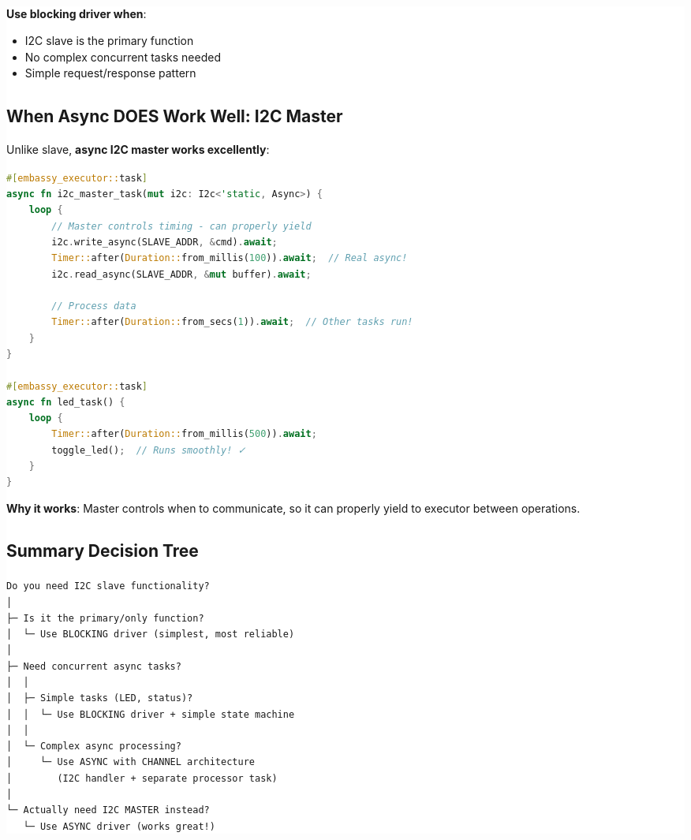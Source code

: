 **Use blocking driver when**:
- I2C slave is the primary function
- No complex concurrent tasks needed
- Simple request/response pattern

## When Async DOES Work Well: I2C Master

Unlike slave, **async I2C master works excellently**:

```rust
#[embassy_executor::task]
async fn i2c_master_task(mut i2c: I2c<'static, Async>) {
    loop {
        // Master controls timing - can properly yield
        i2c.write_async(SLAVE_ADDR, &cmd).await;
        Timer::after(Duration::from_millis(100)).await;  // Real async!
        i2c.read_async(SLAVE_ADDR, &mut buffer).await;
        
        // Process data
        Timer::after(Duration::from_secs(1)).await;  // Other tasks run!
    }
}

#[embassy_executor::task]
async fn led_task() {
    loop {
        Timer::after(Duration::from_millis(500)).await;
        toggle_led();  // Runs smoothly! ✓
    }
}
```

**Why it works**: Master controls when to communicate, so it can properly yield to executor between operations.

## Summary Decision Tree

```
Do you need I2C slave functionality?
│
├─ Is it the primary/only function?
│  └─ Use BLOCKING driver (simplest, most reliable)
│
├─ Need concurrent async tasks?
│  │
│  ├─ Simple tasks (LED, status)?
│  │  └─ Use BLOCKING driver + simple state machine
│  │
│  └─ Complex async processing?
│     └─ Use ASYNC with CHANNEL architecture
│        (I2C handler + separate processor task)
│
└─ Actually need I2C MASTER instead?
   └─ Use ASYNC driver (works great!)
```
